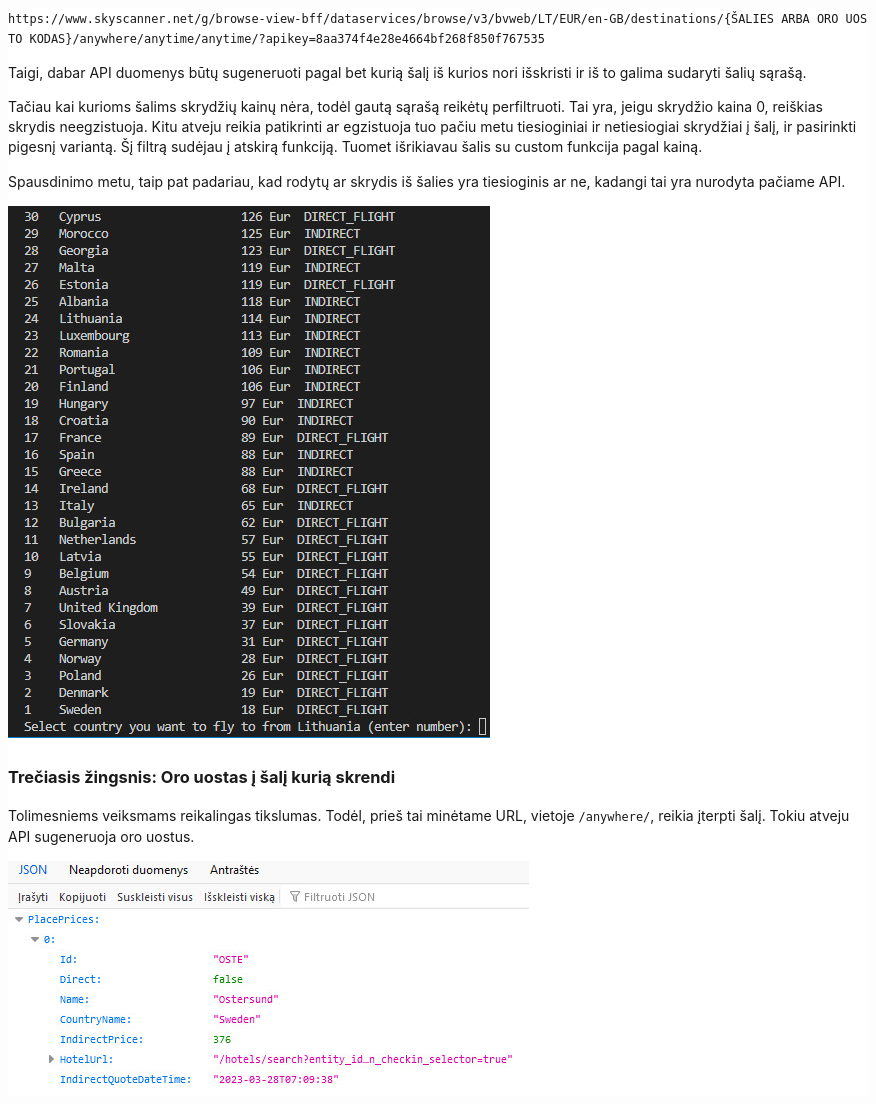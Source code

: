 `https://www.skyscanner.net/g/browse-view-bff/dataservices/browse/v3/bvweb/LT/EUR/en-GB/destinations/{ŠALIES ARBA ORO UOSTO KODAS}/anywhere/anytime/anytime/?apikey=8aa374f4e28e4664bf268f850f767535`

Taigi, dabar API duomenys būtų sugeneruoti pagal bet kurią šalį iš kurios nori išskristi ir iš to galima sudaryti šalių sąrašą. 

Tačiau kai kurioms šalims skrydžių kainų nėra, todėl gautą sąrašą reikėtų perfiltruoti. Tai yra, jeigu skrydžio kaina 0, reiškias skrydis neegzistuoja. Kitu atveju reikia patikrinti ar egzistuoja tuo pačiu metu tiesioginiai ir netiesiogiai skrydžiai į šalį, ir pasirinkti pigesnį variantą. Šį filtrą sudėjau į atskirą funkciją. Tuomet išrikiavau šalis su custom funkcija pagal kainą.

Spausdinimo metu, taip pat padariau, kad rodytų ar skrydis iš šalies yra tiesioginis ar ne, kadangi tai yra nurodyta pačiame API.

![Pasirinkimai iš Lietuvos](/static/images/kova_su_skyscanner/sk_to_country.jpg)

### Trečiasis žingsnis: Oro uostas į šalį kurią skrendi

Tolimesniems veiksmams reikalingas tikslumas. Todėl, prieš tai minėtame URL, vietoje `/anywhere/`, reikia įterpti šalį. Tokiu atveju API sugeneruoja oro uostus.

![Oro uostai Švedijoje](/static/images/kova_su_skyscanner/sk_api2.jpg)
